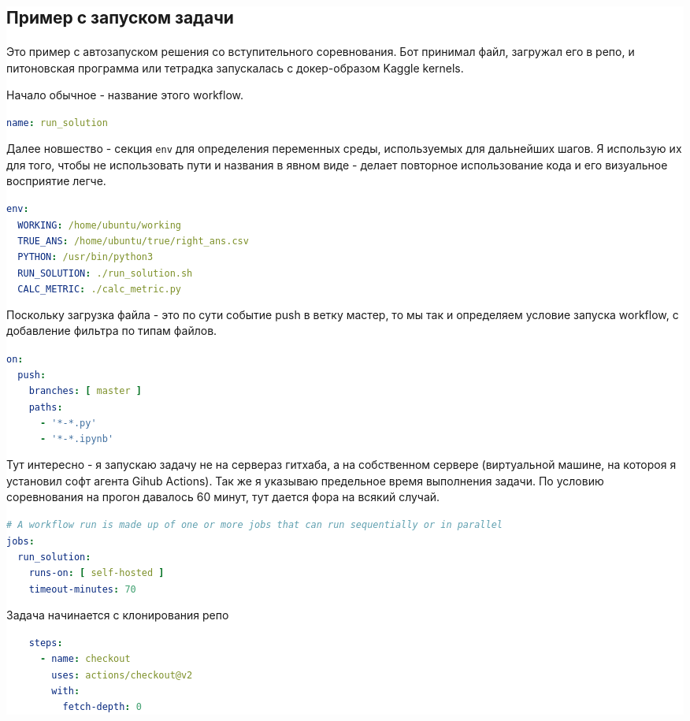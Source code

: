 ## Пример с запуском задачи

Это пример с автозапуском решения со вступительного соревнования. Бот принимал файл, загружал его в репо, и питоновская программа или тетрадка запускалась с докер-образом Kaggle kernels.

Начало обычное - название этого workflow.

```yaml
name: run_solution
```

Далее новшество - секция `env` для определения переменных среды, используемых для дальнейших шагов. Я использую их для того, чтобы не использовать пути и названия в явном виде - делает повторное использование кода и его визуальное восприятие легче.

```yaml
env:
  WORKING: /home/ubuntu/working
  TRUE_ANS: /home/ubuntu/true/right_ans.csv
  PYTHON: /usr/bin/python3
  RUN_SOLUTION: ./run_solution.sh
  CALC_METRIC: ./calc_metric.py
```

Поскольку загрузка файла - это по сути событие push в ветку мастер, то мы так и определяем условие запуска workflow, с добавление фильтра по типам файлов.

```yaml 
on:
  push:
    branches: [ master ]
    paths: 
      - '*-*.py'
      - '*-*.ipynb'
```

Тут интересно - я запускаю задачу не на сервераз гитхаба, а на собственном сервере (виртуальной машине, на котороя я установил софт агента Gihub Actions). Так же я указываю предельное время выполнения задачи. По условию соревнования на прогон давалось 60 минут, тут дается фора на всякий случай.

```yaml
# A workflow run is made up of one or more jobs that can run sequentially or in parallel
jobs:
  run_solution:
    runs-on: [ self-hosted ]
    timeout-minutes: 70   
```
Задача начинается с клонирования репо

```yaml
    steps:
      - name: checkout
        uses: actions/checkout@v2
        with:
          fetch-depth: 0
```

